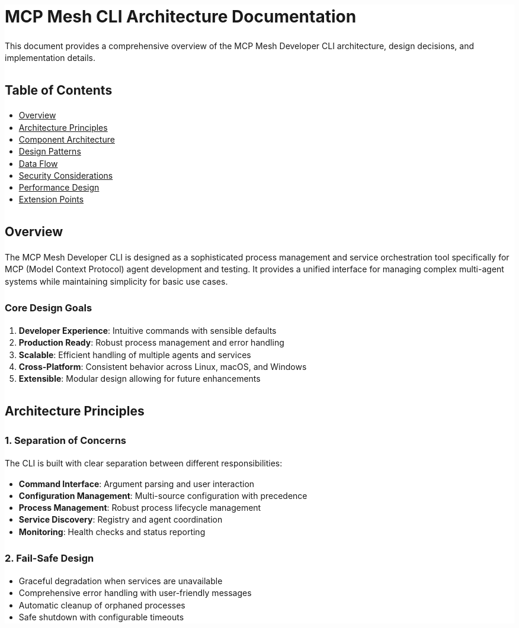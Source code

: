 # MCP Mesh CLI Architecture Documentation

This document provides a comprehensive overview of the MCP Mesh Developer CLI architecture, design decisions, and implementation details.

## Table of Contents

- [Overview](#overview)
- [Architecture Principles](#architecture-principles)
- [Component Architecture](#component-architecture)
- [Design Patterns](#design-patterns)
- [Data Flow](#data-flow)
- [Security Considerations](#security-considerations)
- [Performance Design](#performance-design)
- [Extension Points](#extension-points)

## Overview

The MCP Mesh Developer CLI is designed as a sophisticated process management and service orchestration tool specifically for MCP (Model Context Protocol) agent development and testing. It provides a unified interface for managing complex multi-agent systems while maintaining simplicity for basic use cases.

### Core Design Goals

1. **Developer Experience**: Intuitive commands with sensible defaults
2. **Production Ready**: Robust process management and error handling
3. **Scalable**: Efficient handling of multiple agents and services
4. **Cross-Platform**: Consistent behavior across Linux, macOS, and Windows
5. **Extensible**: Modular design allowing for future enhancements

## Architecture Principles

### 1. Separation of Concerns

The CLI is built with clear separation between different responsibilities:

- **Command Interface**: Argument parsing and user interaction
- **Configuration Management**: Multi-source configuration with precedence
- **Process Management**: Robust process lifecycle management
- **Service Discovery**: Registry and agent coordination
- **Monitoring**: Health checks and status reporting

### 2. Fail-Safe Design

- Graceful degradation when services are unavailable
- Comprehensive error handling with user-friendly messages
- Automatic cleanup of orphaned processes
- Safe shutdown with configurable timeouts

